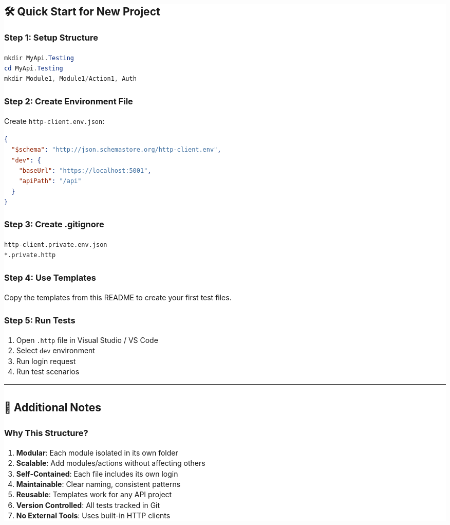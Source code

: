 
## 🛠️ Quick Start for New Project

### Step 1: Setup Structure
```powershell
mkdir MyApi.Testing
cd MyApi.Testing
mkdir Module1, Module1/Action1, Auth
```

### Step 2: Create Environment File
Create `http-client.env.json`:
```json
{
  "$schema": "http://json.schemastore.org/http-client.env",
  "dev": {
    "baseUrl": "https://localhost:5001",
    "apiPath": "/api"
  }
}
```

### Step 3: Create .gitignore
```
http-client.private.env.json
*.private.http
```

### Step 4: Use Templates
Copy the templates from this README to create your first test files.

### Step 5: Run Tests
1. Open `.http` file in Visual Studio / VS Code
2. Select `dev` environment
3. Run login request
4. Run test scenarios

---

## 📖 Additional Notes

### Why This Structure?

1. **Modular**: Each module isolated in its own folder
2. **Scalable**: Add modules/actions without affecting others
3. **Self-Contained**: Each file includes its own login
4. **Maintainable**: Clear naming, consistent patterns
5. **Reusable**: Templates work for any API project
6. **Version Controlled**: All tests tracked in Git
7. **No External Tools**: Uses built-in HTTP clients
